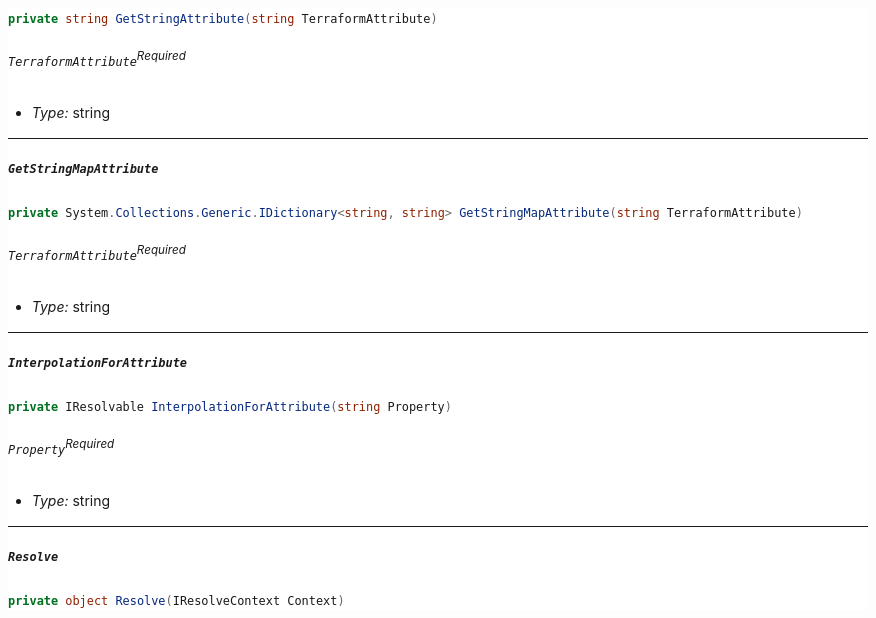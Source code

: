 ```csharp
private string GetStringAttribute(string TerraformAttribute)
```

###### `TerraformAttribute`<sup>Required</sup> <a name="TerraformAttribute" id="@cdktf/provider-digitalocean.databaseOnlineMigration.DatabaseOnlineMigrationSourceOutputReference.getStringAttribute.parameter.terraformAttribute"></a>

- *Type:* string

---

##### `GetStringMapAttribute` <a name="GetStringMapAttribute" id="@cdktf/provider-digitalocean.databaseOnlineMigration.DatabaseOnlineMigrationSourceOutputReference.getStringMapAttribute"></a>

```csharp
private System.Collections.Generic.IDictionary<string, string> GetStringMapAttribute(string TerraformAttribute)
```

###### `TerraformAttribute`<sup>Required</sup> <a name="TerraformAttribute" id="@cdktf/provider-digitalocean.databaseOnlineMigration.DatabaseOnlineMigrationSourceOutputReference.getStringMapAttribute.parameter.terraformAttribute"></a>

- *Type:* string

---

##### `InterpolationForAttribute` <a name="InterpolationForAttribute" id="@cdktf/provider-digitalocean.databaseOnlineMigration.DatabaseOnlineMigrationSourceOutputReference.interpolationForAttribute"></a>

```csharp
private IResolvable InterpolationForAttribute(string Property)
```

###### `Property`<sup>Required</sup> <a name="Property" id="@cdktf/provider-digitalocean.databaseOnlineMigration.DatabaseOnlineMigrationSourceOutputReference.interpolationForAttribute.parameter.property"></a>

- *Type:* string

---

##### `Resolve` <a name="Resolve" id="@cdktf/provider-digitalocean.databaseOnlineMigration.DatabaseOnlineMigrationSourceOutputReference.resolve"></a>

```csharp
private object Resolve(IResolveContext Context)
```

